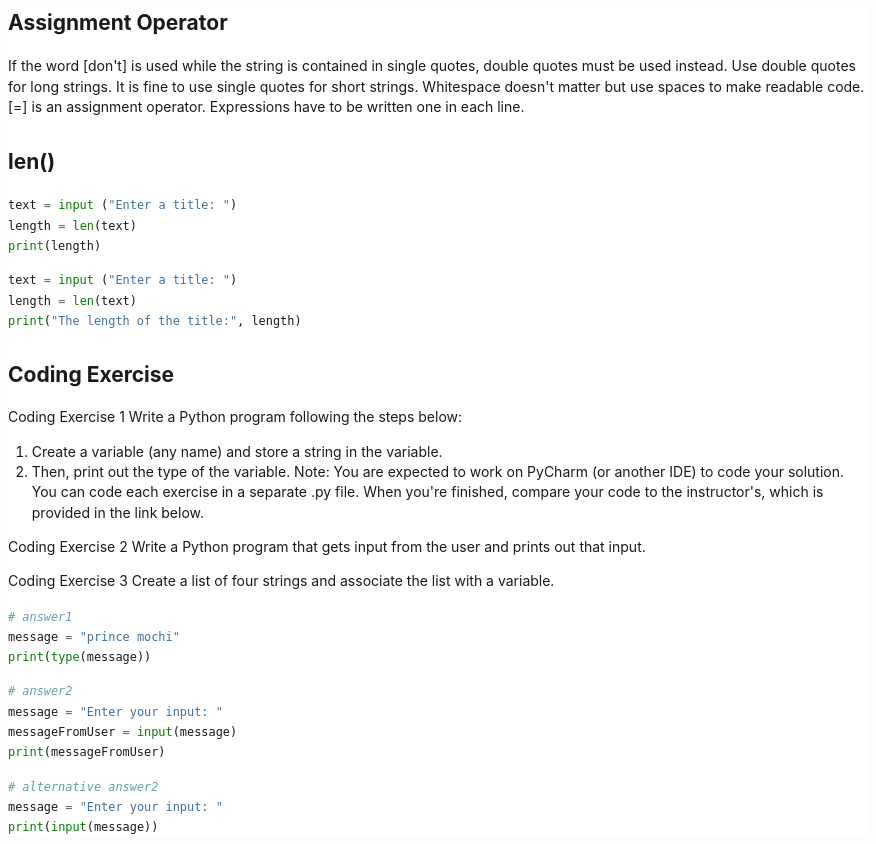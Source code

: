 ## Assignment Operator

If the word [don't] is used while the string is contained in single quotes, double quotes must be used instead.
Use double quotes for long strings.
It is fine to use single quotes for short strings.
Whitespace doesn't matter but use spaces to make readable code.
[=] is an assignment operator.
Expressions have to be written one in each line.

## len()

```python
text = input ("Enter a title: ")
length = len(text)
print(length)
```    

```python
text = input ("Enter a title: ")
length = len(text)
print("The length of the title:", length)
```


## Coding Exercise

Coding Exercise 1
Write a Python program following the steps below:
1. Create a variable (any name) and store a string in the variable.
2. Then, print out the type of the variable.
Note: You are expected to work on PyCharm (or another IDE) to code your solution. You can code each exercise in a separate .py file. When you're finished, compare your code to the instructor's, which is provided in the link below.

Coding Exercise 2
Write a Python program that gets input from the user and prints out that input.

Coding Exercise 3
Create a list of four strings and associate the list with a variable.

```python
# answer1
message = "prince mochi"
print(type(message))
```

```python
# answer2
message = "Enter your input: "
messageFromUser = input(message)
print(messageFromUser)
```

```python
# alternative answer2
message = "Enter your input: "
print(input(message))
```
